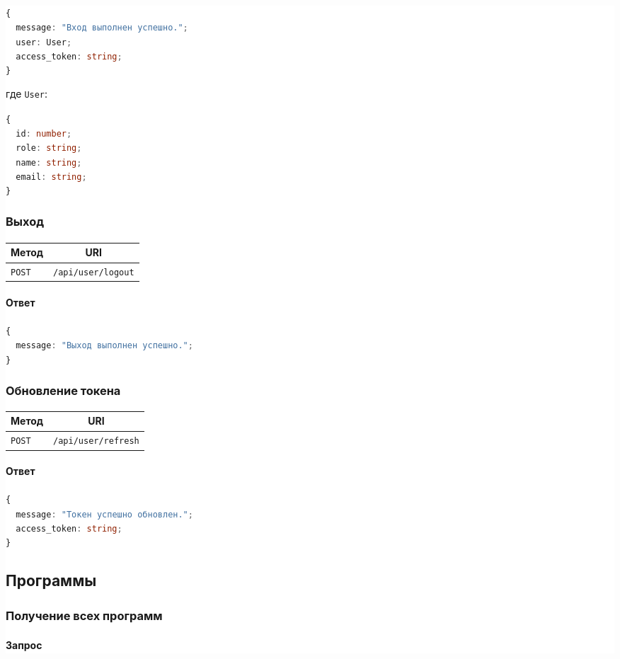 ```typescript
{
  message: "Вход выполнен успешно.";
  user: User;
  access_token: string;
}
```

где `User`:

```typescript
{
  id: number;
  role: string;
  name: string;
  email: string;
}
```

### Выход

| Метод  | URI                |
| ------ | ------------------ |
| `POST` | `/api/user/logout` |

#### Ответ

```typescript
{
  message: "Выход выполнен успешно.";
}
```

### Обновление токена

| Метод  | URI                 |
| ------ | ------------------- |
| `POST` | `/api/user/refresh` |

#### Ответ

```typescript
{
  message: "Токен успешно обновлен.";
  access_token: string;
}
```

## Программы

### Получение всех программ

#### Запрос
